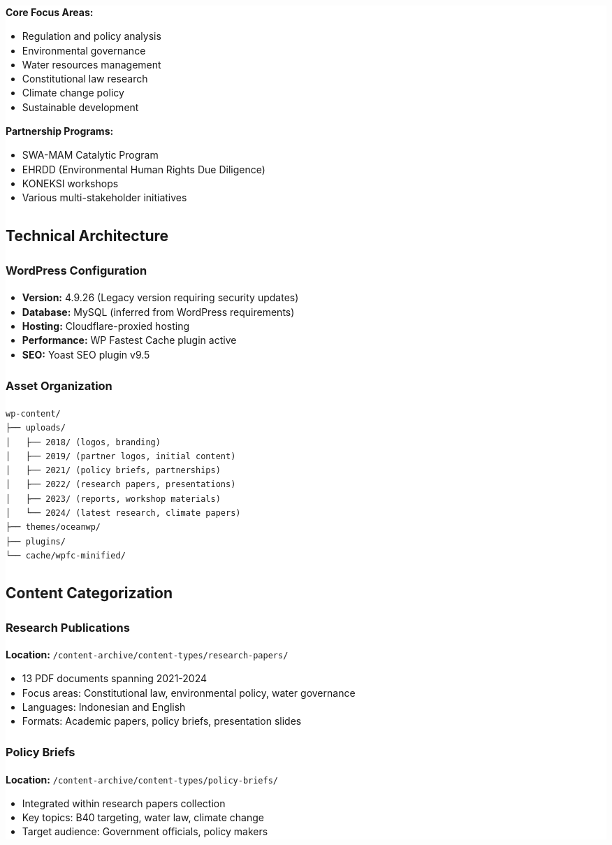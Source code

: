 **Core Focus Areas:**
- Regulation and policy analysis
- Environmental governance  
- Water resources management
- Constitutional law research
- Climate change policy
- Sustainable development

**Partnership Programs:**
- SWA-MAM Catalytic Program
- EHRDD (Environmental Human Rights Due Diligence)
- KONEKSI workshops
- Various multi-stakeholder initiatives

## Technical Architecture

### WordPress Configuration
- **Version:** 4.9.26 (Legacy version requiring security updates)
- **Database:** MySQL (inferred from WordPress requirements)
- **Hosting:** Cloudflare-proxied hosting
- **Performance:** WP Fastest Cache plugin active
- **SEO:** Yoast SEO plugin v9.5

### Asset Organization
```
wp-content/
├── uploads/
│   ├── 2018/ (logos, branding)
│   ├── 2019/ (partner logos, initial content)
│   ├── 2021/ (policy briefs, partnerships)
│   ├── 2022/ (research papers, presentations)
│   ├── 2023/ (reports, workshop materials)
│   └── 2024/ (latest research, climate papers)
├── themes/oceanwp/
├── plugins/
└── cache/wpfc-minified/
```

## Content Categorization

### Research Publications
**Location:** `/content-archive/content-types/research-papers/`
- 13 PDF documents spanning 2021-2024
- Focus areas: Constitutional law, environmental policy, water governance
- Languages: Indonesian and English
- Formats: Academic papers, policy briefs, presentation slides

### Policy Briefs  
**Location:** `/content-archive/content-types/policy-briefs/`
- Integrated within research papers collection
- Key topics: B40 targeting, water law, climate change
- Target audience: Government officials, policy makers
